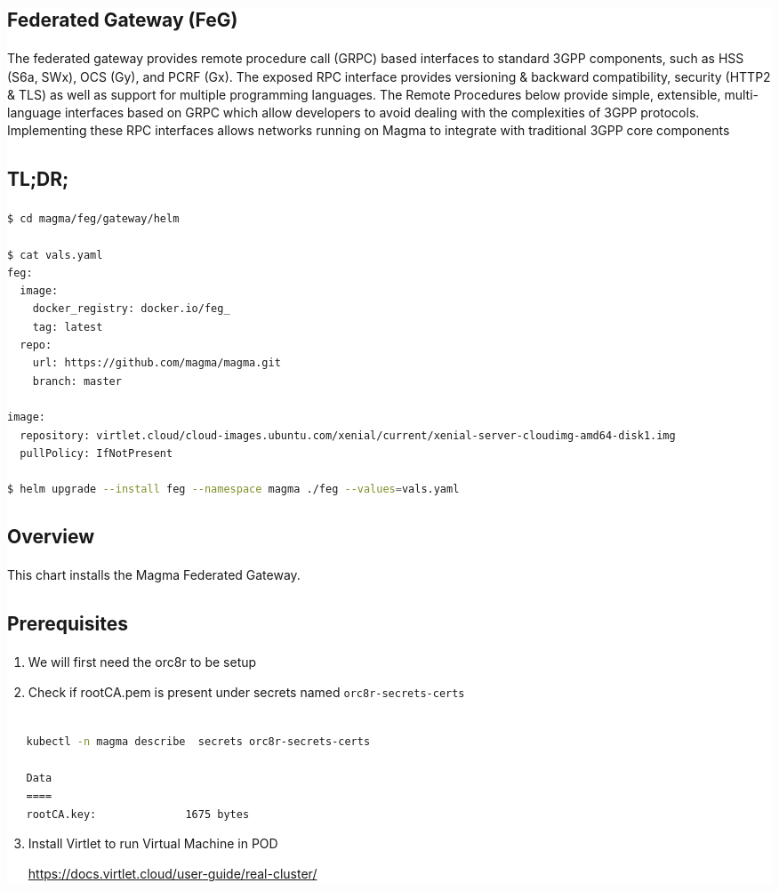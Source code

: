 ## Federated Gateway (FeG)

The federated gateway provides remote procedure call (GRPC) based interfaces to standard 3GPP components, such as HSS (S6a, SWx), OCS (Gy), and PCRF (Gx). The exposed RPC interface provides versioning & backward compatibility, security (HTTP2 & TLS) as well as support for multiple programming languages. The Remote Procedures below provide simple, extensible, multi-language interfaces based on GRPC which allow developers to avoid dealing with the complexities of 3GPP protocols. Implementing these RPC interfaces allows networks running on Magma to integrate with traditional 3GPP core components


## TL;DR;
```bash
$ cd magma/feg/gateway/helm

$ cat vals.yaml
feg:
  image:
    docker_registry: docker.io/feg_
    tag: latest
  repo:
    url: https://github.com/magma/magma.git
    branch: master

image:
  repository: virtlet.cloud/cloud-images.ubuntu.com/xenial/current/xenial-server-cloudimg-amd64-disk1.img
  pullPolicy: IfNotPresent

$ helm upgrade --install feg --namespace magma ./feg --values=vals.yaml
```

## Overview

This chart installs the Magma Federated Gateway.

## Prerequisites
1. We will first need the orc8r to be setup

2. Check if rootCA.pem is present under secrets named `orc8r-secrets-certs`

```bash

   kubectl -n magma describe  secrets orc8r-secrets-certs
   
   Data
   ====
   rootCA.key:              1675 bytes
```
3. Install Virtlet to run Virtual Machine in POD

	https://docs.virtlet.cloud/user-guide/real-cluster/ 
